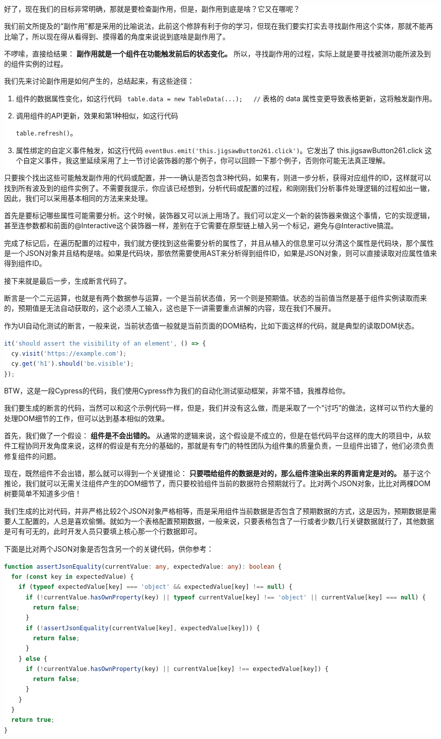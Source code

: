 好了，现在我们的目标非常明确，那就是要检查副作用，但是，副作用到底是啥？它又在哪呢？

我们前文所提及的“副作用”都是采用的比喻说法，此前这个修辞有利于你的学习，但现在我们要实打实去寻找副作用这个实体，那就不能再比喻了，所以现在得从看得到、摸得着的角度来说说到底啥是副作用了。

不啰嗦，直接给结果： **副作用就是一个组件在功能触发前后的状态变化。** 所以，寻找副作用的过程，实际上就是要寻找被测功能所波及到的组件实例的过程。

我们先来讨论副作用是如何产生的，总结起来，有这些途径：

1. 组件的数据属性变化，如这行代码 ` table.data = new TableData(...);   //` 表格的 data 属性变更导致表格更新，这将触发副作用。
2. 调用组件的API更新，效果和第1种相似，如这行代码

   `table.refresh()`。
3. 属性绑定的自定义事件触发，如这行代码 `eventBus.emit('this.jigsawButton261.click')`。它发出了 this.jigsawButton261.click 这个自定义事件，我这里延续采用了上一节讨论装饰器的那个例子，你可以回顾一下那个例子，否则你可能无法真正理解。

只要挨个找出这些可能触发副作用的代码或配置，并一一确认是否包含3种代码，如果有，则进一步分析，获得对应组件的ID，这样就可以找到所有波及到的组件实例了。不需要我提示，你应该已经想到，分析代码或配置的过程，和刚刚我们分析事件处理逻辑的过程如出一辙，因此，我们可以采用基本相同的方法来来处理。

首先是要标记哪些属性可能需要分析。这个时候，装饰器又可以派上用场了。我们可以定义一个新的装饰器来做这个事情，它的实现逻辑，甚至连参数都和前面的@Interactive这个装饰器一样，差别在于它需要在原型链上植入另一个标记，避免与@Interactive搞混。

完成了标记后，在遍历配置的过程中，我们就方便找到这些需要分析的属性了，并且从植入的信息里可以分清这个属性是代码块，那个属性是一个JSON对象并且结构是啥。如果是代码块，那依然需要使用AST来分析得到组件ID，如果是JSON对象，则可以直接读取对应属性值来得到组件ID。

接下来就是最后一步，生成断言代码了。

断言是一个二元运算，也就是有两个数据参与运算，一个是当前状态值，另一个则是预期值。状态的当前值当然是基于组件实例读取而来的，预期值是无法自动获取的，这个必须人工输入，这也是下一讲需要重点讲解的内容，现在我们不展开。

作为UI自动化测试的断言，一般来说，当前状态值一般就是当前页面的DOM结构，比如下面这样的代码，就是典型的读取DOM状态。

```typescript
it('should assert the visibility of an element', () => {
  cy.visit('https://example.com');
  cy.get('h1').should('be.visible');
});

```

BTW，这是一段Cypress的代码，我们使用Cypress作为我们的自动化测试驱动框架，非常不错，我推荐给你。

我们要生成的断言的代码，当然可以和这个示例代码一样，但是，我们并没有这么做，而是采取了一个“讨巧”的做法，这样可以节约大量的处理DOM细节的工作，但可以达到基本相似的效果。

首先，我们做了一个假设： **组件是不会出错的。** 从通常的逻辑来说，这个假设是不成立的，但是在低代码平台这样的庞大的项目中，从软件工程协同开发角度来说，这样的假设是有充分的基础的，那就是有专门的特性团队为组件集的质量负责，一旦组件出错了，他们必须负责修复组件的问题。

现在，既然组件不会出错，那么就可以得到一个关键推论： **只要喂给组件的数据是对的，那么组件渲染出来的界面肯定是对的。** 基于这个推论，我们就可以无需关注组件产生的DOM细节了，而只要校验组件当前的数据符合预期就行了。比对两个JSON对象，比比对两棵DOM树要简单不知道多少倍！

我们生成的比对代码，并非严格比较2个JSON对象严格相等，而是采用组件当前数据是否包含了预期数据的方式，这是因为，预期数据是需要人工配置的，人总是喜欢偷懒。就如为一个表格配置预期数据，一般来说，只要表格包含了一行或者少数几行关键数据就行了，其他数据是可有可无的，此时开发人员只要填上核心那一个行数据即可。

下面是比对两个JSON对象是否包含另一个的关键代码，供你参考：

```typescript
function assertJsonEquality(currentValue: any, expectedValue: any): boolean {
  for (const key in expectedValue) {
    if (typeof expectedValue[key] === 'object' && expectedValue[key] !== null) {
      if (!currentValue.hasOwnProperty(key) || typeof currentValue[key] !== 'object' || currentValue[key] === null) {
        return false;
      }
      if (!assertJsonEquality(currentValue[key], expectedValue[key])) {
        return false;
      }
    } else {
      if (!currentValue.hasOwnProperty(key) || currentValue[key] !== expectedValue[key]) {
        return false;
      }
    }
  }
  return true;
}
```